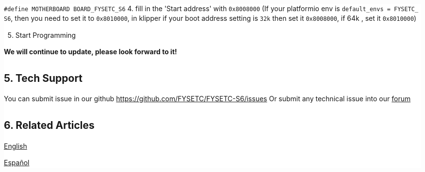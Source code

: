 ```#define MOTHERBOARD BOARD_FYSETC_S6```
4. fill in the 'Start address' with `0x8008000` (If your platformio env is `default_envs = FYSETC_S6`, then you need to set it to `0x8010000`, in klipper if your boot address setting is `32k` then set it `0x8008000`, if 64k , set it `0x8010000`)

5. Start Programming

**We will continue to update, please look forward to it!**

## 5. Tech Support

You can submit issue in our github https://github.com/FYSETC/FYSETC-S6/issues
Or submit any technical issue into our [forum](http://forum.fysetc.com/) 

## 6. Related Articles

[English](https://3dwork.io/en/fysetc-s6-complete-guide/)

[Español](https://3dwork.io/fysetc-s6-guia-completa/)
